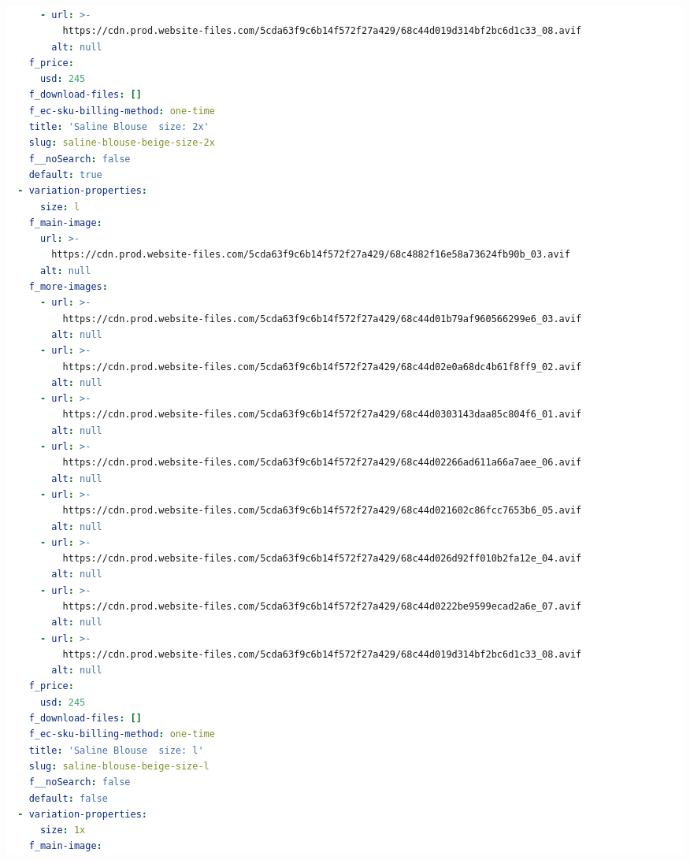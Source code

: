 ```yaml
      - url: >-
          https://cdn.prod.website-files.com/5cda63f9c6b14f572f27a429/68c44d019d314bf2bc6d1c33_08.avif
        alt: null
    f_price:
      usd: 245
    f_download-files: []
    f_ec-sku-billing-method: one-time
    title: 'Saline Blouse  size: 2x'
    slug: saline-blouse-beige-size-2x
    f__noSearch: false
    default: true
  - variation-properties:
      size: l
    f_main-image:
      url: >-
        https://cdn.prod.website-files.com/5cda63f9c6b14f572f27a429/68c4882f16e58a73624fb90b_03.avif
      alt: null
    f_more-images:
      - url: >-
          https://cdn.prod.website-files.com/5cda63f9c6b14f572f27a429/68c44d01b79af960566299e6_03.avif
        alt: null
      - url: >-
          https://cdn.prod.website-files.com/5cda63f9c6b14f572f27a429/68c44d02e0a68dc4b61f8ff9_02.avif
        alt: null
      - url: >-
          https://cdn.prod.website-files.com/5cda63f9c6b14f572f27a429/68c44d0303143daa85c804f6_01.avif
        alt: null
      - url: >-
          https://cdn.prod.website-files.com/5cda63f9c6b14f572f27a429/68c44d02266ad611a66a7aee_06.avif
        alt: null
      - url: >-
          https://cdn.prod.website-files.com/5cda63f9c6b14f572f27a429/68c44d021602c86fcc7653b6_05.avif
        alt: null
      - url: >-
          https://cdn.prod.website-files.com/5cda63f9c6b14f572f27a429/68c44d026d92ff010b2fa12e_04.avif
        alt: null
      - url: >-
          https://cdn.prod.website-files.com/5cda63f9c6b14f572f27a429/68c44d0222be9599ecad2a6e_07.avif
        alt: null
      - url: >-
          https://cdn.prod.website-files.com/5cda63f9c6b14f572f27a429/68c44d019d314bf2bc6d1c33_08.avif
        alt: null
    f_price:
      usd: 245
    f_download-files: []
    f_ec-sku-billing-method: one-time
    title: 'Saline Blouse  size: l'
    slug: saline-blouse-beige-size-l
    f__noSearch: false
    default: false
  - variation-properties:
      size: 1x
    f_main-image:
```